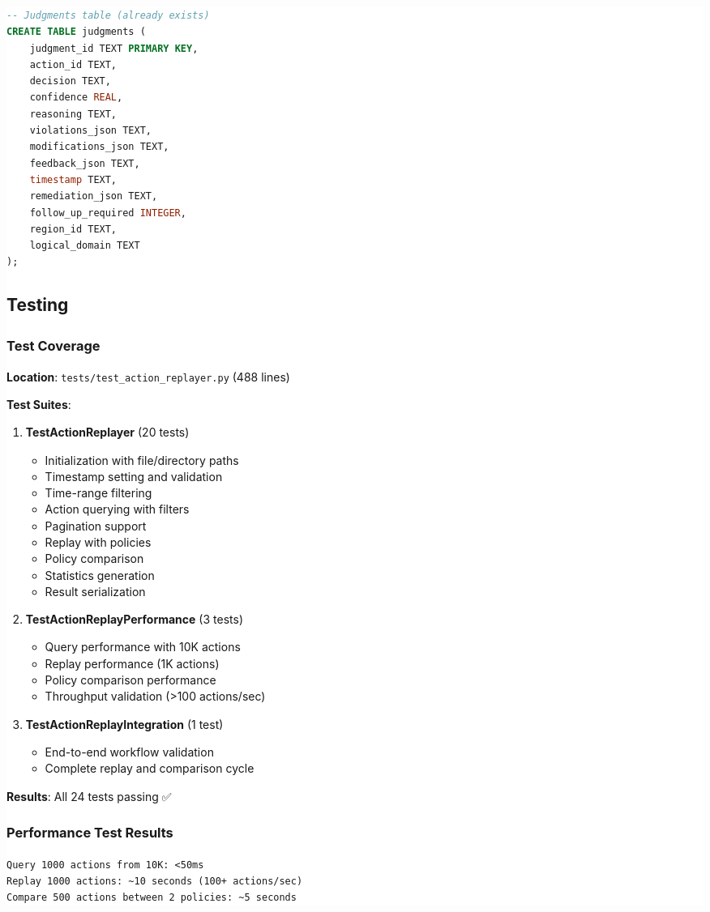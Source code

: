 ```sql
-- Judgments table (already exists)
CREATE TABLE judgments (
    judgment_id TEXT PRIMARY KEY,
    action_id TEXT,
    decision TEXT,
    confidence REAL,
    reasoning TEXT,
    violations_json TEXT,
    modifications_json TEXT,
    feedback_json TEXT,
    timestamp TEXT,
    remediation_json TEXT,
    follow_up_required INTEGER,
    region_id TEXT,
    logical_domain TEXT
);
```

## Testing

### Test Coverage
**Location**: `tests/test_action_replayer.py` (488 lines)

**Test Suites**:

1. **TestActionReplayer** (20 tests)
   - Initialization with file/directory paths
   - Timestamp setting and validation
   - Time-range filtering
   - Action querying with filters
   - Pagination support
   - Replay with policies
   - Policy comparison
   - Statistics generation
   - Result serialization

2. **TestActionReplayPerformance** (3 tests)
   - Query performance with 10K actions
   - Replay performance (1K actions)
   - Policy comparison performance
   - Throughput validation (>100 actions/sec)

3. **TestActionReplayIntegration** (1 test)
   - End-to-end workflow validation
   - Complete replay and comparison cycle

**Results**: All 24 tests passing ✅

### Performance Test Results

```
Query 1000 actions from 10K: <50ms
Replay 1000 actions: ~10 seconds (100+ actions/sec)
Compare 500 actions between 2 policies: ~5 seconds
```

